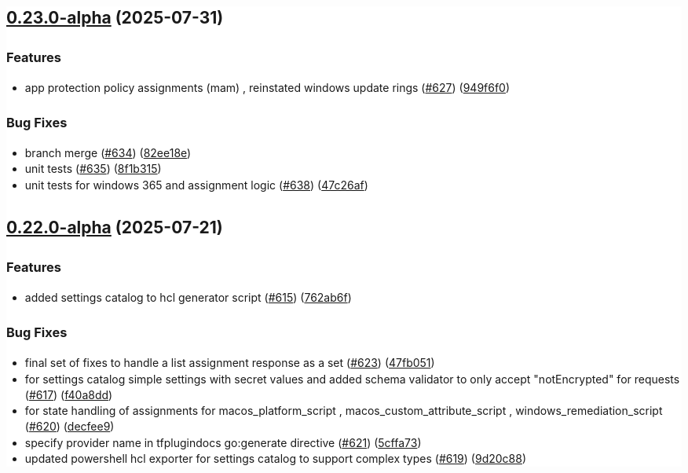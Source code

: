 ## [0.23.0-alpha](https://github.com/deploymenttheory/terraform-provider-microsoft365/compare/v0.22.0-alpha...v0.23.0-alpha) (2025-07-31)


### Features

* app protection policy assignments (mam) , reinstated windows update rings ([#627](https://github.com/deploymenttheory/terraform-provider-microsoft365/issues/627)) ([949f6f0](https://github.com/deploymenttheory/terraform-provider-microsoft365/commit/949f6f04bc1907533d3aa8869b776f9f786c332d))


### Bug Fixes

* branch merge ([#634](https://github.com/deploymenttheory/terraform-provider-microsoft365/issues/634)) ([82ee18e](https://github.com/deploymenttheory/terraform-provider-microsoft365/commit/82ee18e3c3a609d43df78bbe7173b29430b02922))
* unit tests ([#635](https://github.com/deploymenttheory/terraform-provider-microsoft365/issues/635)) ([8f1b315](https://github.com/deploymenttheory/terraform-provider-microsoft365/commit/8f1b31508633b5ba9c0cc82ff33fc561626a80b2))
* unit tests for windows 365 and assignment logic ([#638](https://github.com/deploymenttheory/terraform-provider-microsoft365/issues/638)) ([47c26af](https://github.com/deploymenttheory/terraform-provider-microsoft365/commit/47c26afa78a634986f6eac891cee53ee17449581))

## [0.22.0-alpha](https://github.com/deploymenttheory/terraform-provider-microsoft365/compare/v0.21.3-alpha...v0.22.0-alpha) (2025-07-21)


### Features

* added settings catalog to hcl generator script ([#615](https://github.com/deploymenttheory/terraform-provider-microsoft365/issues/615)) ([762ab6f](https://github.com/deploymenttheory/terraform-provider-microsoft365/commit/762ab6f349d9c9ce111deecd4ba953c42c164a84))


### Bug Fixes

* final set of fixes to handle a list assignment response as a set ([#623](https://github.com/deploymenttheory/terraform-provider-microsoft365/issues/623)) ([47fb051](https://github.com/deploymenttheory/terraform-provider-microsoft365/commit/47fb051ea448c5d6da025d9aaf5f80a02594d643))
* for settings catalog simple settings with secret values and added schema validator to only accept "notEncrypted" for requests ([#617](https://github.com/deploymenttheory/terraform-provider-microsoft365/issues/617)) ([f40a8dd](https://github.com/deploymenttheory/terraform-provider-microsoft365/commit/f40a8ddd8753cdeba4d755d6c1972a78c4456959))
* for state handling of assignments for macos_platform_script , macos_custom_attribute_script , windows_remediation_script ([#620](https://github.com/deploymenttheory/terraform-provider-microsoft365/issues/620)) ([decfee9](https://github.com/deploymenttheory/terraform-provider-microsoft365/commit/decfee95177344aa29c5aa58e863a22a0c166f1d))
* specify provider name in tfplugindocs go:generate directive ([#621](https://github.com/deploymenttheory/terraform-provider-microsoft365/issues/621)) ([5cffa73](https://github.com/deploymenttheory/terraform-provider-microsoft365/commit/5cffa737074d85cc0f7f03716b58ffd98912d6c7))
* updated powershell hcl exporter for settings catalog to support complex types ([#619](https://github.com/deploymenttheory/terraform-provider-microsoft365/issues/619)) ([9d20c88](https://github.com/deploymenttheory/terraform-provider-microsoft365/commit/9d20c88e5aba1a2adc7e238affb1e2f2e865af40))
